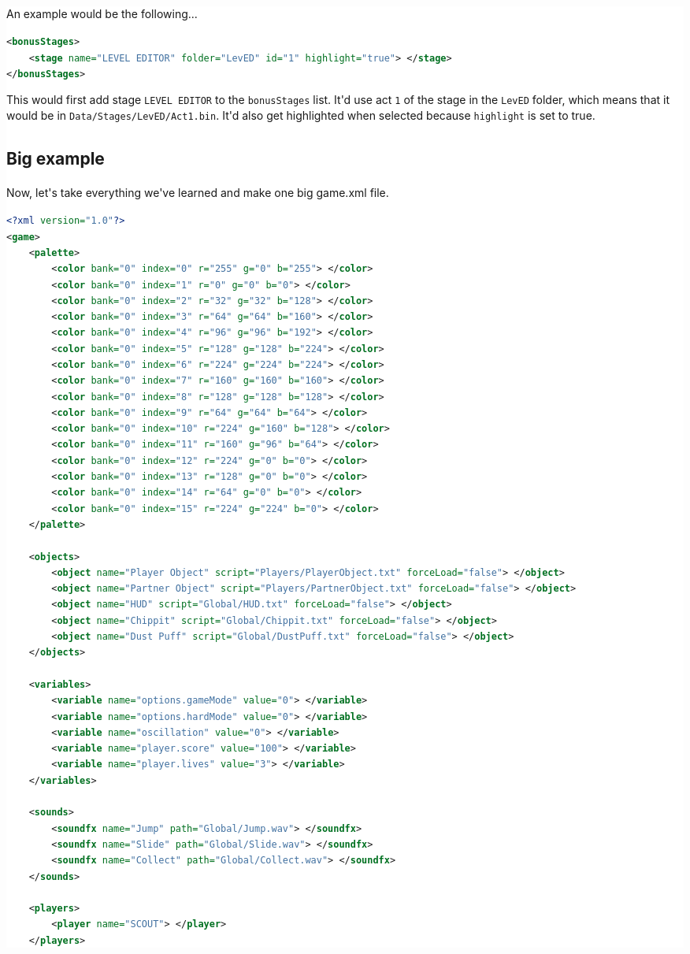 An example would be the following...

```xml
<bonusStages>
    <stage name="LEVEL EDITOR" folder="LevED" id="1" highlight="true"> </stage>
</bonusStages>
```

This would first add stage `LEVEL EDITOR` to the `bonusStages` list. It'd use act `1` of the stage in the `LevED` folder, which means that it would be in `Data/Stages/LevED/Act1.bin`. It'd also get highlighted when selected because `highlight` is set to true.


## Big example

Now, let's take everything we've learned and make one big game.xml file.



```xml
<?xml version="1.0"?>
<game>
	<palette>
		<color bank="0" index="0" r="255" g="0" b="255"> </color>
		<color bank="0" index="1" r="0" g="0" b="0"> </color>
		<color bank="0" index="2" r="32" g="32" b="128"> </color>
		<color bank="0" index="3" r="64" g="64" b="160"> </color>
		<color bank="0" index="4" r="96" g="96" b="192"> </color>
		<color bank="0" index="5" r="128" g="128" b="224"> </color>
		<color bank="0" index="6" r="224" g="224" b="224"> </color>
		<color bank="0" index="7" r="160" g="160" b="160"> </color>
		<color bank="0" index="8" r="128" g="128" b="128"> </color>
		<color bank="0" index="9" r="64" g="64" b="64"> </color>
		<color bank="0" index="10" r="224" g="160" b="128"> </color>
		<color bank="0" index="11" r="160" g="96" b="64"> </color>
		<color bank="0" index="12" r="224" g="0" b="0"> </color>
		<color bank="0" index="13" r="128" g="0" b="0"> </color>
		<color bank="0" index="14" r="64" g="0" b="0"> </color>
		<color bank="0" index="15" r="224" g="224" b="0"> </color>
	</palette>

	<objects>
		<object name="Player Object" script="Players/PlayerObject.txt" forceLoad="false"> </object>
		<object name="Partner Object" script="Players/PartnerObject.txt" forceLoad="false"> </object>
		<object name="HUD" script="Global/HUD.txt" forceLoad="false"> </object>
		<object name="Chippit" script="Global/Chippit.txt" forceLoad="false"> </object>
		<object name="Dust Puff" script="Global/DustPuff.txt" forceLoad="false"> </object>
	</objects>

	<variables>
		<variable name="options.gameMode" value="0"> </variable>
		<variable name="options.hardMode" value="0"> </variable>
		<variable name="oscillation" value="0"> </variable>
		<variable name="player.score" value="100"> </variable>
		<variable name="player.lives" value="3"> </variable>
	</variables>

	<sounds>
		<soundfx name="Jump" path="Global/Jump.wav"> </soundfx>
		<soundfx name="Slide" path="Global/Slide.wav"> </soundfx>
		<soundfx name="Collect" path="Global/Collect.wav"> </soundfx>
	</sounds>

	<players>
		<player name="SCOUT"> </player>
	</players>
```